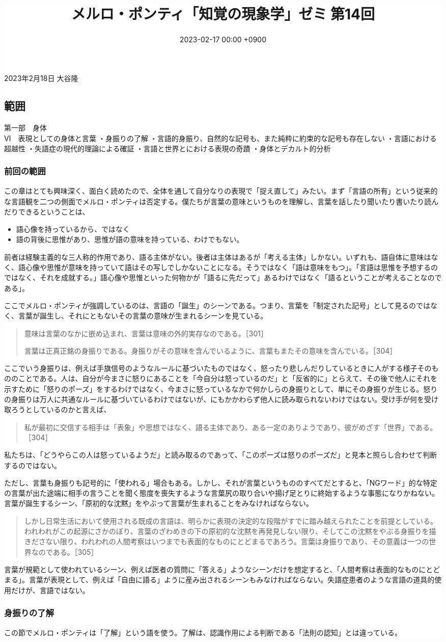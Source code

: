 ﻿---
layout: post
title: "メルロ・ポンティ「知覚の現象学」ゼミ 第14回"
date: 2023-02-17 00:00 +0900
categories: merleau-ponty
---
2023年2月18日 大谷隆

## 範囲

第一部　身体  
Ⅵ　表現としての身体と言葉
・身振りの了解
・言語的身振り、自然的な記号も、また純粋に約束的な記号も存在しない
・言語における超越性
・失語症の現代的理論による確証
・言語と世界とにおける表現の奇蹟
・身体とデカルト的分析

### 前回の範囲
この章はとても興味深く、面白く読めたので、全体を通して自分なりの表現で「捉え直して」みたい。まず「言語の所有」という従来的な言語観を二つの側面でメルロ・ポンティは否定する。僕たちが言葉の意味というものを理解し、言葉を話したり聞いたり書いたり読んだりできるということは、

- 語心像を持っているから、ではなく
- 語の背後に思惟があり、思惟が語の意味を持っている、わけでもない。

前者は経験主義的な三人称的作用であり、語る主体がない。後者は主体はあるが「考える主体」しかない。いずれも、語自体に意味はなく、語心像や思惟が意味を持っていて語はその写しでしかないことになる。そうではなく「語は意味をもつ」。「言語は思惟を予想するのではなく、それを成就する。」語心像や思惟といった何物かが「語るに先だって」あるわけではなく「語るということが考えることなのである」。

ここでメルロ・ポンティが強調しているのは、言語の「誕生」のシーンである。つまり、言葉を「制定された記号」として見るのではなく、言葉が誕生し、それにともないその言葉の意味が生まれるシーンを見ている。

> 意味は言葉のなかに嵌め込まれ、言葉は意味の外的実存なのである。［301］
> 
> 言葉は正真正銘の身振りである。身振りがその意味を含んでいるように、言葉もまたその意味を含んでいる。［304］

ここでいう身振りは、例えば手旗信号のようなルールに基づいたものではなく、怒ったり悲しんだりしているときに人がする様子そのもののことである。人は、自分が今まさに怒りにあることを「今自分は怒っているのだ」と「反省的に」とらえて、その後で他人にそれを示すために「怒りのポーズ」をするわけではなく、今まさに怒っているなかで何かしらの身振りとして、単にその身振りが生じる。怒りの身振りは万人に共通なルールに基づいているわけではないが、にもかかわらず他人に読み取られないわけではない。受け手が何を受け取ろうとしているのかと言えば、

> 私が最初に交信する相手は「表象」や思想ではなく、語る主体であり、ある一定のありようであり、彼がめざす「世界」である。［304］

私たちは、「どうやらこの人は怒っているようだ」と読み取るのであって、「このポーズは怒りのポーズだ」と見本と照らし合わせて判断するのではない。

ただし、言葉も身振りも記号的に「使われる」場合もある。しかし、それが言葉というもののすべてだとすると、「NGワード」的な特定の言葉が出た途端に相手の言うことを聞く態度を喪失するような言葉尻の取り合いや揚げ足とりに終始するような事態になりかねない。言葉が誕生するシーン、「原初的な沈黙」をやぶって言葉が生まれることをみなければならない。

> しかし日常生活において使用される既成の言語は、明らかに表現の決定的な段階がすでに踏み越えられたことを前提としている。われわれがこの起源にさかのぼり、言葉のざわめきの下の原初的な沈黙を再発見しない限り、そしてこの沈黙をやぶる身振りを描きださない限り、われわれの人間考察はいつまでも表面的なものにとどまるであろう。言葉は身振りであり、その意義は一つの世界なのである。［305］

言葉が規範として使われているシーン、例えば医者の質問に「答える」ようなシーンだけを想定すると、「人間考察は表面的なものにとどまる」。言葉が表現として、例えば「自由に語る」ように産み出されるシーンもみなければならない。失語症患者のような言語の道具的使用だけが、言語ではない。

### 身振りの了解
この節でメルロ・ポンティは「了解」という語を使う。了解は、認識作用による判断である「法則の認知」とは違っている。
